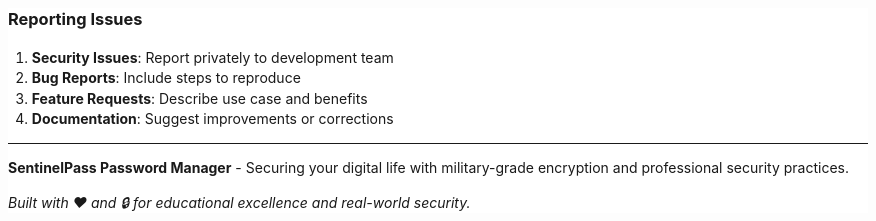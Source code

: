 ### Reporting Issues
1. **Security Issues**: Report privately to development team
2. **Bug Reports**: Include steps to reproduce
3. **Feature Requests**: Describe use case and benefits
4. **Documentation**: Suggest improvements or corrections

---

**SentinelPass Password Manager** - Securing your digital life with military-grade encryption and professional security practices.

*Built with ❤️ and 🔒 for educational excellence and real-world security.*
